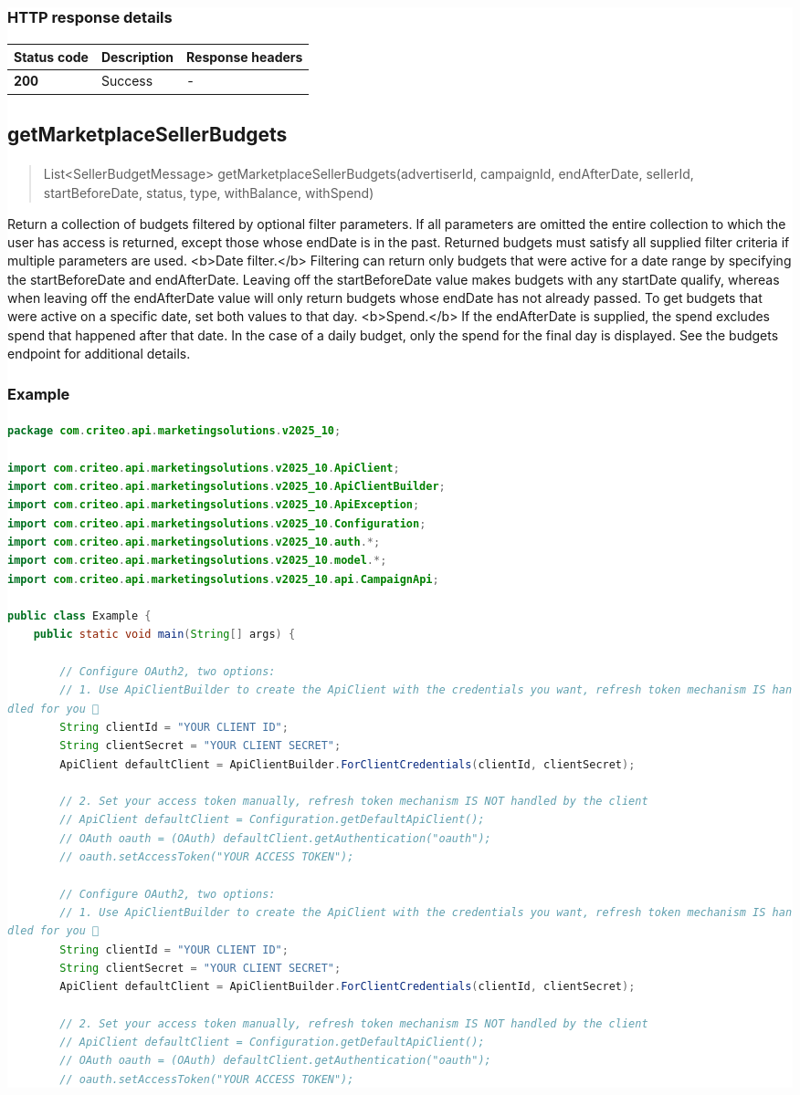 
### HTTP response details
| Status code | Description | Response headers |
|-------------|-------------|------------------|
| **200** | Success |  -  |


## getMarketplaceSellerBudgets

> List&lt;SellerBudgetMessage&gt; getMarketplaceSellerBudgets(advertiserId, campaignId, endAfterDate, sellerId, startBeforeDate, status, type, withBalance, withSpend)



Return a collection of budgets filtered by optional filter parameters.  If all parameters are omitted the entire collection to which the user has  access is returned, except those whose endDate is in the past. Returned budgets must satisfy all supplied filter  criteria if multiple parameters are used.                &lt;b&gt;Date filter.&lt;/b&gt; Filtering can return only budgets that were active for a  date range by specifying the startBeforeDate and endAfterDate. Leaving off the startBeforeDate  value makes budgets with any startDate qualify, whereas when leaving off the endAfterDate value will only return  budgets whose endDate has not already passed. To get budgets that were active  on a specific date, set both values to that day.                &lt;b&gt;Spend.&lt;/b&gt; If the endAfterDate is supplied, the spend excludes spend that  happened after that date. In the case of a daily budget, only the spend for  the final day is displayed.                See the budgets endpoint for additional details.

### Example

```java
package com.criteo.api.marketingsolutions.v2025_10;

import com.criteo.api.marketingsolutions.v2025_10.ApiClient;
import com.criteo.api.marketingsolutions.v2025_10.ApiClientBuilder;
import com.criteo.api.marketingsolutions.v2025_10.ApiException;
import com.criteo.api.marketingsolutions.v2025_10.Configuration;
import com.criteo.api.marketingsolutions.v2025_10.auth.*;
import com.criteo.api.marketingsolutions.v2025_10.model.*;
import com.criteo.api.marketingsolutions.v2025_10.api.CampaignApi;

public class Example {
    public static void main(String[] args) {

        // Configure OAuth2, two options:
        // 1. Use ApiClientBuilder to create the ApiClient with the credentials you want, refresh token mechanism IS handled for you 💚
        String clientId = "YOUR CLIENT ID";
        String clientSecret = "YOUR CLIENT SECRET";
        ApiClient defaultClient = ApiClientBuilder.ForClientCredentials(clientId, clientSecret);
        
        // 2. Set your access token manually, refresh token mechanism IS NOT handled by the client
        // ApiClient defaultClient = Configuration.getDefaultApiClient();
        // OAuth oauth = (OAuth) defaultClient.getAuthentication("oauth");
        // oauth.setAccessToken("YOUR ACCESS TOKEN");

        // Configure OAuth2, two options:
        // 1. Use ApiClientBuilder to create the ApiClient with the credentials you want, refresh token mechanism IS handled for you 💚
        String clientId = "YOUR CLIENT ID";
        String clientSecret = "YOUR CLIENT SECRET";
        ApiClient defaultClient = ApiClientBuilder.ForClientCredentials(clientId, clientSecret);
        
        // 2. Set your access token manually, refresh token mechanism IS NOT handled by the client
        // ApiClient defaultClient = Configuration.getDefaultApiClient();
        // OAuth oauth = (OAuth) defaultClient.getAuthentication("oauth");
        // oauth.setAccessToken("YOUR ACCESS TOKEN");
```